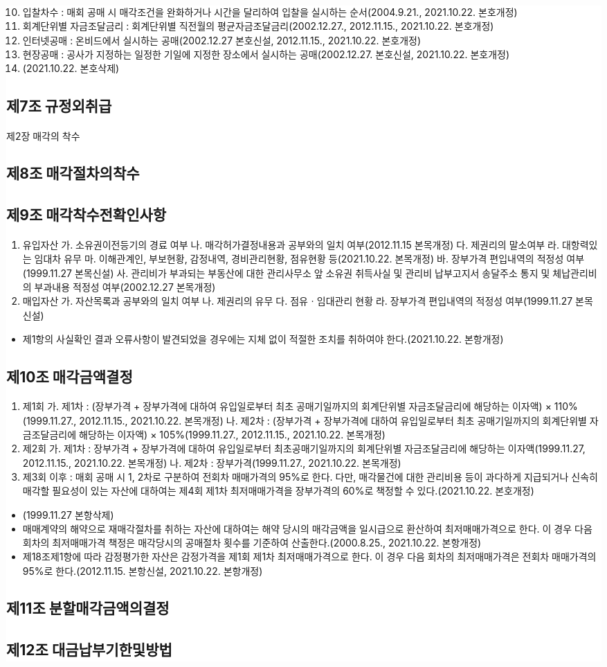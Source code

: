10. 입찰차수 : 매회 공매 시 매각조건을 완화하거나 시간을 달리하여 입찰을 실시하는 순서(2004.9.21., 2021.10.22. 본호개정)
11. 회계단위별 자금조달금리 : 회계단위별 직전월의 평균자금조달금리(2002.12.27., 2012.11.15., 2021.10.22. 본호개정)
12. 인터넷공매 : 온비드에서 실시하는 공매(2002.12.27 본호신설, 2012.11.15., 2021.10.22. 본호개정)
13. 현장공매 : 공사가 지정하는 일정한 기일에 지정한 장소에서 실시하는 공매(2002.12.27. 본호신설, 2021.10.22. 본호개정)
14. (2021.10.22. 본호삭제)

## 제7조 규정외취급

제2장  매각의 착수

## 제8조 매각절차의착수

## 제9조 매각착수전확인사항
1. 유입자산
가. 소유권이전등기의 경료 여부
나. 매각허가결정내용과 공부와의 일치 여부(2012.11.15 본목개정)
다. 제권리의 말소여부
라. 대항력있는 임대차 유무
마. 이해관계인, 부보현황, 감정내역, 경비관리현황, 점유현황 등(2021.10.22. 본목개정)
바. 장부가격 편입내역의 적정성 여부(1999.11.27 본목신설)
사. 관리비가 부과되는 부동산에 대한 관리사무소 앞 소유권 취득사실 및 관리비 납부고지서 송달주소 통지 및 체납관리비의 부과내용 적정성 여부(2002.12.27 본목개정)
2. 매입자산
가. 자산목록과 공부와의 일치 여부
나. 제권리의 유무
다. 점유ㆍ임대관리 현황
라. 장부가격 편입내역의 적정성 여부(1999.11.27 본목신설)
- 제1항의 사실확인 결과 오류사항이 발견되었을 경우에는 지체 없이 적절한 조치를 취하여야 한다.(2021.10.22. 본항개정)

## 제10조 매각금액결정
1. 제1회
가. 제1차 : (장부가격 + 장부가격에 대하여 유입일로부터 최초 공매기일까지의 회계단위별 자금조달금리에 해당하는 이자액) × 110%(1999.11.27., 2012.11.15., 2021.10.22. 본목개정)
나. 제2차 : (장부가격 + 장부가격에 대하여 유입일로부터 최초 공매기일까지의 회계단위별 자금조달금리에 해당하는 이자액) × 105%(1999.11.27., 2012.11.15., 2021.10.22. 본목개정)
2. 제2회
가. 제1차 : 장부가격 + 장부가격에 대하여 유입일로부터 최초공매기일까지의 회계단위별 자금조달금리에 해당하는 이자액(1999.11.27, 2012.11.15., 2021.10.22. 본목개정)
나. 제2차 : 장부가격(1999.11.27., 2021.10.22. 본목개정)
3. 제3회 이후 : 매회 공매 시 1, 2차로 구분하여 전회차 매매가격의 95%로 한다. 다만, 매각물건에 대한 관리비용 등이 과다하게 지급되거나 신속히 매각할 필요성이 있는 자산에 대하여는 제4회 제1차 최저매매가격을 장부가격의 60%로 책정할 수 있다.(2021.10.22. 본호개정)
- (1999.11.27 본항삭제)
- 매매계약의 해약으로 재매각절차를 취하는 자산에 대하여는 해약 당시의 매각금액을 일시급으로 환산하여 최저매매가격으로 한다. 이 경우 다음 회차의 최저매매가격 책정은 매각당시의 공매절차 횟수를 기준하여 산출한다.(2000.8.25., 2021.10.22. 본항개정)
- 제18조제1항에 따라 감정평가한 자산은 감정가격을 제1회 제1차 최저매매가격으로 한다. 이 경우 다음 회차의 최저매매가격은 전회차 매매가격의 95%로 한다.(2012.11.15. 본항신설, 2021.10.22. 본항개정)

## 제11조 분할매각금액의결정

## 제12조 대금납부기한및방법
